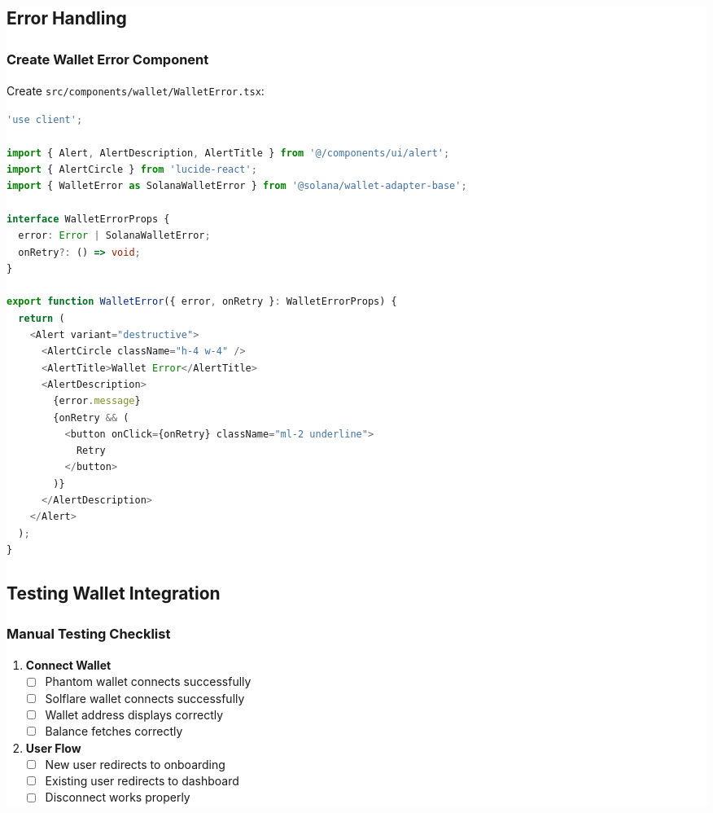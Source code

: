 ## Error Handling

### Create Wallet Error Component

Create `src/components/wallet/WalletError.tsx`:

```typescript
'use client';

import { Alert, AlertDescription, AlertTitle } from '@/components/ui/alert';
import { AlertCircle } from 'lucide-react';
import { WalletError as SolanaWalletError } from '@solana/wallet-adapter-base';

interface WalletErrorProps {
  error: Error | SolanaWalletError;
  onRetry?: () => void;
}

export function WalletError({ error, onRetry }: WalletErrorProps) {
  return (
    <Alert variant="destructive">
      <AlertCircle className="h-4 w-4" />
      <AlertTitle>Wallet Error</AlertTitle>
      <AlertDescription>
        {error.message}
        {onRetry && (
          <button onClick={onRetry} className="ml-2 underline">
            Retry
          </button>
        )}
      </AlertDescription>
    </Alert>
  );
}
```

## Testing Wallet Integration

### Manual Testing Checklist

1. **Connect Wallet**
    - [ ] Phantom wallet connects successfully
    - [ ] Solflare wallet connects successfully
    - [ ] Wallet address displays correctly
    - [ ] Balance fetches correctly

2. **User Flow**
    - [ ] New user redirects to onboarding
    - [ ] Existing user redirects to dashboard
    - [ ] Disconnect works properly
